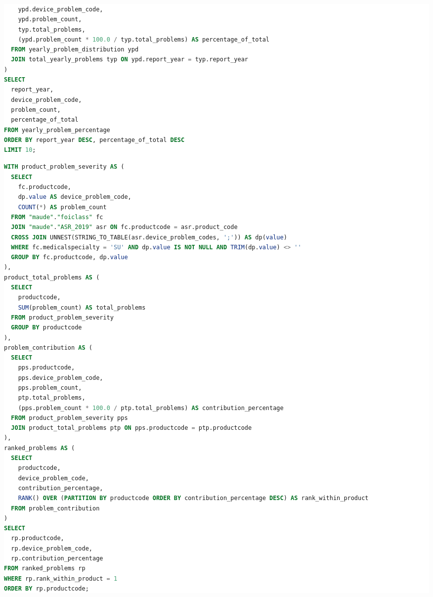 ```sql
    ypd.device_problem_code,
    ypd.problem_count,
    typ.total_problems,
    (ypd.problem_count * 100.0 / typ.total_problems) AS percentage_of_total
  FROM yearly_problem_distribution ypd
  JOIN total_yearly_problems typ ON ypd.report_year = typ.report_year
)
SELECT
  report_year,
  device_problem_code,
  problem_count,
  percentage_of_total
FROM yearly_problem_percentage
ORDER BY report_year DESC, percentage_of_total DESC
LIMIT 10;
```

```sql
WITH product_problem_severity AS (
  SELECT
    fc.productcode,
    dp.value AS device_problem_code,
    COUNT(*) AS problem_count
  FROM "maude"."foiclass" fc
  JOIN "maude"."ASR_2019" asr ON fc.productcode = asr.product_code
  CROSS JOIN UNNEST(STRING_TO_TABLE(asr.device_problem_codes, ';')) AS dp(value)
  WHERE fc.medicalspecialty = 'SU' AND dp.value IS NOT NULL AND TRIM(dp.value) <> ''
  GROUP BY fc.productcode, dp.value
),
product_total_problems AS (
  SELECT
    productcode,
    SUM(problem_count) AS total_problems
  FROM product_problem_severity
  GROUP BY productcode
),
problem_contribution AS (
  SELECT
    pps.productcode,
    pps.device_problem_code,
    pps.problem_count,
    ptp.total_problems,
    (pps.problem_count * 100.0 / ptp.total_problems) AS contribution_percentage
  FROM product_problem_severity pps
  JOIN product_total_problems ptp ON pps.productcode = ptp.productcode
),
ranked_problems AS (
  SELECT
    productcode,
    device_problem_code,
    contribution_percentage,
    RANK() OVER (PARTITION BY productcode ORDER BY contribution_percentage DESC) AS rank_within_product
  FROM problem_contribution
)
SELECT
  rp.productcode,
  rp.device_problem_code,
  rp.contribution_percentage
FROM ranked_problems rp
WHERE rp.rank_within_product = 1
ORDER BY rp.productcode;
```
